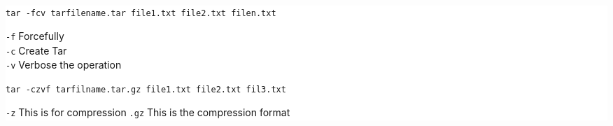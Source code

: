 ```
tar -fcv tarfilename.tar file1.txt file2.txt filen.txt
```
```-f``` Forcefully<br>
```-c``` Create Tar<br>
```-v``` Verbose the operation <br>
```
tar -czvf tarfilname.tar.gz file1.txt file2.txt fil3.txt
```
```-z``` This is for compression
```.gz``` This is the compression format









 








